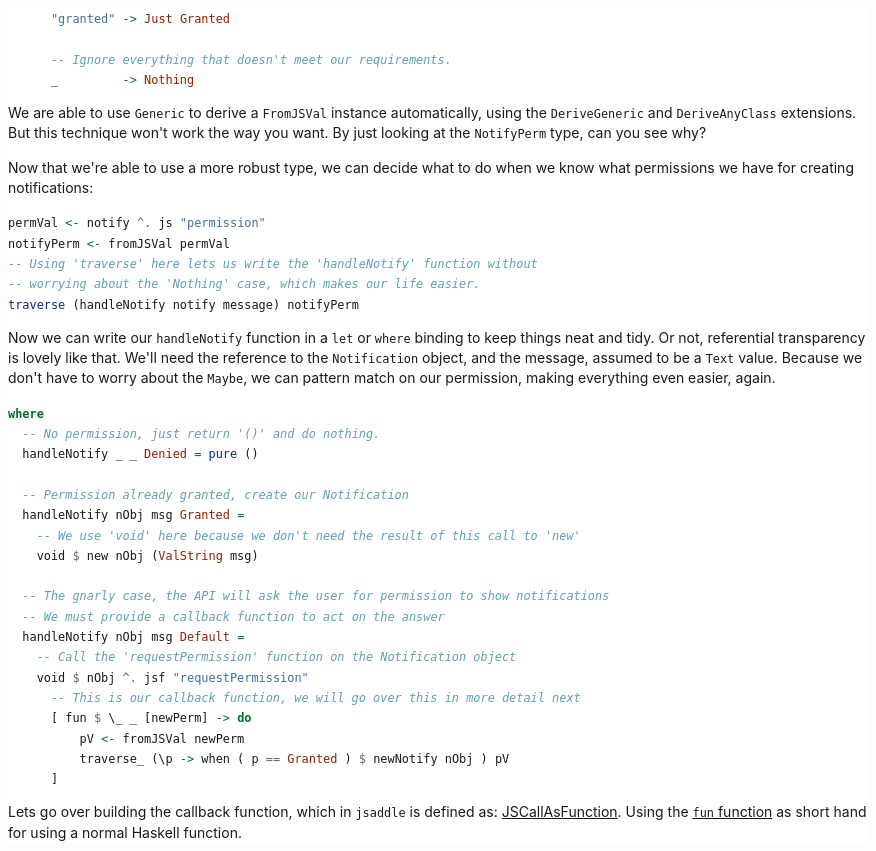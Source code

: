 ```haskell
      "granted" -> Just Granted

      -- Ignore everything that doesn't meet our requirements.
      _         -> Nothing
```

We are able to use ``Generic`` to derive a ``FromJSVal`` instance automatically, using the
``DeriveGeneric`` and ``DeriveAnyClass`` extensions. But this technique won't work the way you want.
By just looking at the ``NotifyPerm`` type, can you see why?

Now that we're able to use a more robust type, we can decide what to do when we know what
permissions we have for creating notifications:

```haskell
permVal <- notify ^. js "permission"
notifyPerm <- fromJSVal permVal
-- Using 'traverse' here lets us write the 'handleNotify' function without 
-- worrying about the 'Nothing' case, which makes our life easier.
traverse (handleNotify notify message) notifyPerm
```

Now we can write our ``handleNotify`` function in a ``let`` or ``where`` binding to keep things neat
and tidy. Or not, referential transparency is lovely like that. We'll need the reference to the
``Notification`` object, and the message, assumed to be a ``Text`` value. Because we don't have to
worry about the ``Maybe``, we can pattern match on our permission, making everything even easier,
again.

```haskell
where
  -- No permission, just return '()' and do nothing.
  handleNotify _ _ Denied = pure ()
  
  -- Permission already granted, create our Notification
  handleNotify nObj msg Granted =
    -- We use 'void' here because we don't need the result of this call to 'new'
    void $ new nObj (ValString msg)
    
  -- The gnarly case, the API will ask the user for permission to show notifications
  -- We must provide a callback function to act on the answer
  handleNotify nObj msg Default =
    -- Call the 'requestPermission' function on the Notification object
    void $ nObj ^. jsf "requestPermission"
      -- This is our callback function, we will go over this in more detail next
      [ fun $ \_ _ [newPerm] -> do
          pV <- fromJSVal newPerm 
          traverse_ (\p -> when ( p == Granted ) $ newNotify nObj ) pV
      ]
```

Lets go over building the callback function, which in ``jsaddle`` is defined as:
[JSCallAsFunction](https://hackage.haskell.org/package/jsaddle-0.9.4.0/docs/Language-Javascript-JSaddle-Object.html#t:JSCallAsFunction).
Using the [``fun``
function](https://hackage.haskell.org/package/jsaddle-0.9.4.0/docs/Language-Javascript-JSaddle-Object.html#v:fun)
as short hand for using a normal Haskell function.

